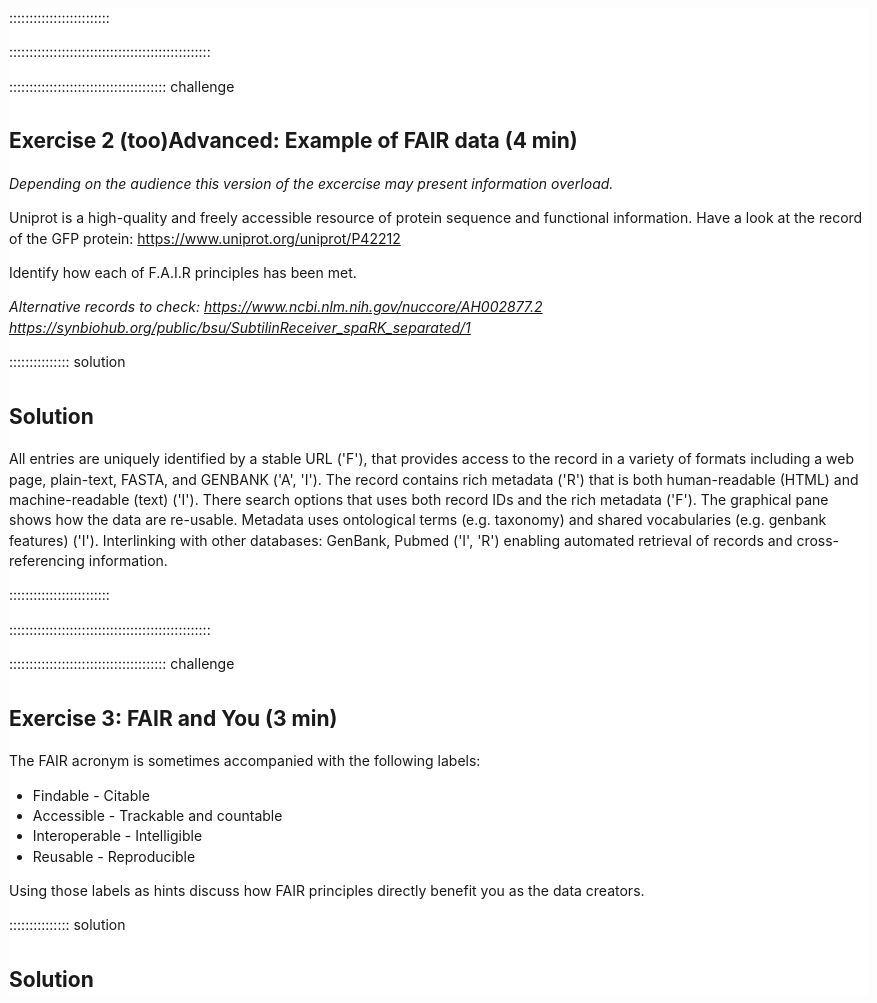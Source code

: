 :::::::::::::::::::::::::

::::::::::::::::::::::::::::::::::::::::::::::::::

:::::::::::::::::::::::::::::::::::::::  challenge

## Exercise 2 (too)Advanced: Example of FAIR data (4 min)

*Depending on the audience this version of the excercise may present information overload.*

Uniprot is a high-quality and freely accessible resource of protein sequence
and functional information. Have a look at the record of the GFP protein:
<https://www.uniprot.org/uniprot/P42212>

Identify how each of F.A.I.R principles has been met.

*Alternative records to check:*
*<https://www.ncbi.nlm.nih.gov/nuccore/AH002877.2> <https://synbiohub.org/public/bsu/SubtilinReceiver_spaRK_separated/1>*

:::::::::::::::  solution

## Solution

All entries are uniquely identified by a stable URL ('F'),
that provides access to the record in a variety of formats including
a web page, plain-text, FASTA, and GENBANK ('A', 'I').
The record contains rich metadata ('R') that is both human-readable (HTML) and machine-readable (text) ('I').
There search options that uses both record IDs and the rich metadata ('F').
The graphical pane shows how the data are re-usable. Metadata uses ontological
terms (e.g. taxonomy) and shared vocabularies (e.g. genbank features) ('I').
Interlinking with other databases: GenBank, Pubmed ('I', 'R') enabling automated retrieval of records and cross-referencing information.

:::::::::::::::::::::::::

::::::::::::::::::::::::::::::::::::::::::::::::::

:::::::::::::::::::::::::::::::::::::::  challenge

## Exercise 3: FAIR and You (3 min)

The FAIR acronym is sometimes accompanied with the following labels:

- Findable - Citable
- Accessible - Trackable and countable
- Interoperable - Intelligible
- Reusable - Reproducible

Using those labels as hints discuss how FAIR principles directly
benefit you as the data creators.

:::::::::::::::  solution

## Solution
